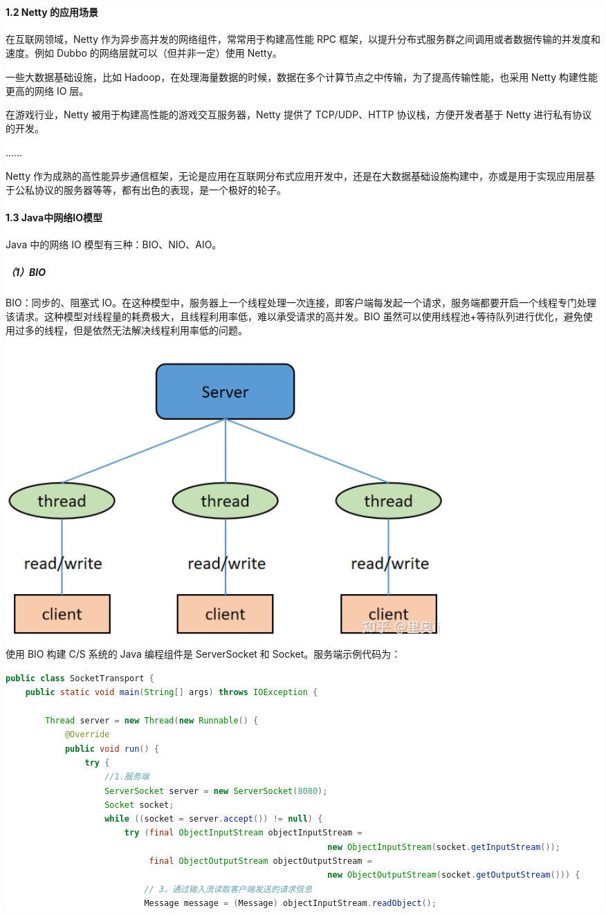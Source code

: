 #### 1.2 Netty 的应用场景

在互联网领域，Netty 作为异步高并发的网络组件，常常用于构建高性能 RPC 框架，以提升分布式服务群之间调用或者数据传输的并发度和速度。例如 Dubbo 的网络层就可以（但并非一定）使用 Netty。

一些大数据基础设施，比如 Hadoop，在处理海量数据的时候，数据在多个计算节点之中传输，为了提高传输性能，也采用 Netty 构建性能更高的网络 IO 层。

在游戏行业，Netty 被用于构建高性能的游戏交互服务器，Netty 提供了 TCP/UDP、HTTP 协议栈，方便开发者基于 Netty 进行私有协议的开发。

……

Netty 作为成熟的高性能异步通信框架，无论是应用在互联网分布式应用开发中，还是在大数据基础设施构建中，亦或是用于实现应用层基于公私协议的服务器等等，都有出色的表现，是一个极好的轮子。

#### 1.3 Java中网络IO模型

Java 中的网络 IO 模型有三种：BIO、NIO、AIO。

##### （1）BIO

BIO：同步的、阻塞式 IO。在这种模型中，服务器上一个线程处理一次连接，即客户端每发起一个请求，服务端都要开启一个线程专门处理该请求。这种模型对线程量的耗费极大，且线程利用率低，难以承受请求的高并发。BIO 虽然可以使用线程池+等待队列进行优化，避免使用过多的线程，但是依然无法解决线程利用率低的问题。

![1606719695877](assets/1606719695877.png) 

使用 BIO 构建 C/S 系统的 Java 编程组件是 ServerSocket 和 Socket。服务端示例代码为：

```java
public class SocketTransport {
    public static void main(String[] args) throws IOException {

        Thread server = new Thread(new Runnable() {
            @Override
            public void run() {
                try {
                    //1.服务端
                    ServerSocket server = new ServerSocket(8080);
                    Socket socket;
                    while ((socket = server.accept()) != null) {
                        try (final ObjectInputStream objectInputStream = 
                                                                 new ObjectInputStream(socket.getInputStream());
                             final ObjectOutputStream objectOutputStream =
                                                                 new ObjectOutputStream(socket.getOutputStream())) {
                            // 3，通过输入流读取客户端发送的请求信息
                            Message message = (Message) objectInputStream.readObject();
```